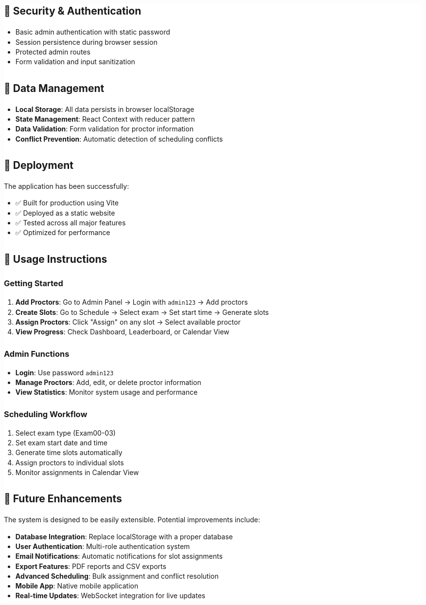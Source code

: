 ## 🔐 Security & Authentication

- Basic admin authentication with static password
- Session persistence during browser session
- Protected admin routes
- Form validation and input sanitization

## 💾 Data Management

- **Local Storage**: All data persists in browser localStorage
- **State Management**: React Context with reducer pattern
- **Data Validation**: Form validation for proctor information
- **Conflict Prevention**: Automatic detection of scheduling conflicts

## 🚀 Deployment

The application has been successfully:
- ✅ Built for production using Vite
- ✅ Deployed as a static website
- ✅ Tested across all major features
- ✅ Optimized for performance

## 📱 Usage Instructions

### **Getting Started**
1. **Add Proctors**: Go to Admin Panel → Login with `admin123` → Add proctors
2. **Create Slots**: Go to Schedule → Select exam → Set start time → Generate slots
3. **Assign Proctors**: Click "Assign" on any slot → Select available proctor
4. **View Progress**: Check Dashboard, Leaderboard, or Calendar View

### **Admin Functions**
- **Login**: Use password `admin123`
- **Manage Proctors**: Add, edit, or delete proctor information
- **View Statistics**: Monitor system usage and performance

### **Scheduling Workflow**
1. Select exam type (Exam00-03)
2. Set exam start date and time
3. Generate time slots automatically
4. Assign proctors to individual slots
5. Monitor assignments in Calendar View

## 🔮 Future Enhancements

The system is designed to be easily extensible. Potential improvements include:

- **Database Integration**: Replace localStorage with a proper database
- **User Authentication**: Multi-role authentication system
- **Email Notifications**: Automatic notifications for slot assignments
- **Export Features**: PDF reports and CSV exports
- **Advanced Scheduling**: Bulk assignment and conflict resolution
- **Mobile App**: Native mobile application
- **Real-time Updates**: WebSocket integration for live updates
